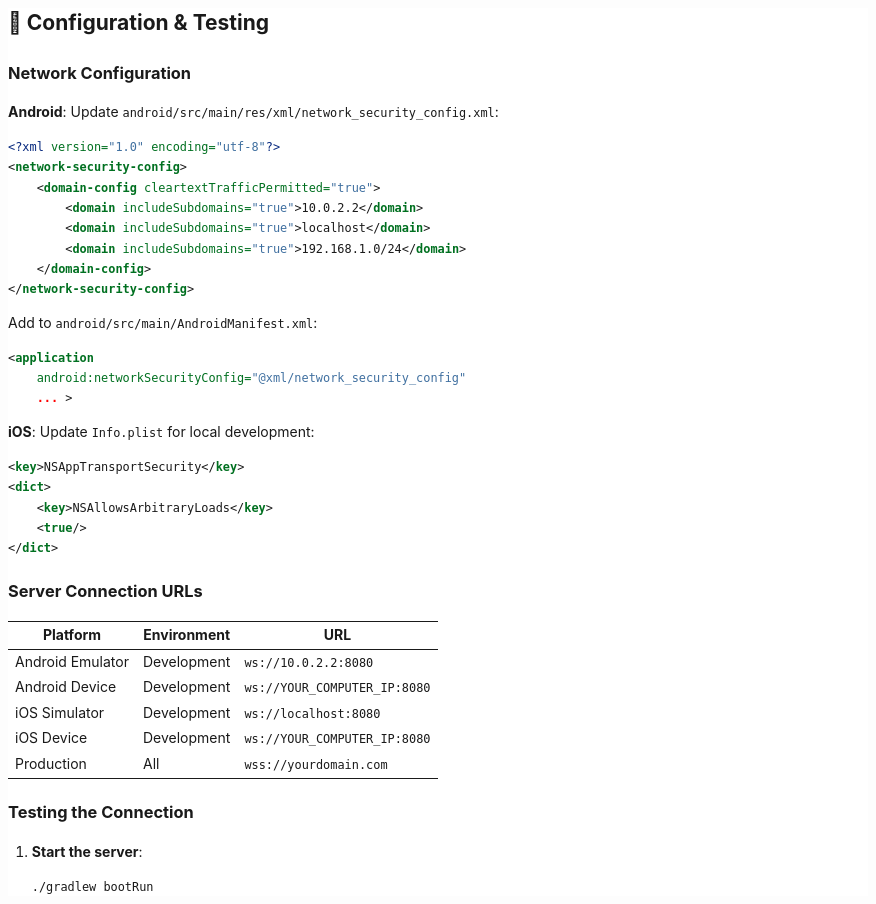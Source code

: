 ## 🔧 Configuration & Testing

### Network Configuration

**Android**: Update `android/src/main/res/xml/network_security_config.xml`:

```xml
<?xml version="1.0" encoding="utf-8"?>
<network-security-config>
    <domain-config cleartextTrafficPermitted="true">
        <domain includeSubdomains="true">10.0.2.2</domain>
        <domain includeSubdomains="true">localhost</domain>
        <domain includeSubdomains="true">192.168.1.0/24</domain>
    </domain-config>
</network-security-config>
```

Add to `android/src/main/AndroidManifest.xml`:
```xml
<application
    android:networkSecurityConfig="@xml/network_security_config"
    ... >
```

**iOS**: Update `Info.plist` for local development:

```xml
<key>NSAppTransportSecurity</key>
<dict>
    <key>NSAllowsArbitraryLoads</key>
    <true/>
</dict>
```

### Server Connection URLs

| Platform | Environment | URL |
|----------|-------------|-----|
| Android Emulator | Development | `ws://10.0.2.2:8080` |
| Android Device | Development | `ws://YOUR_COMPUTER_IP:8080` |
| iOS Simulator | Development | `ws://localhost:8080` |
| iOS Device | Development | `ws://YOUR_COMPUTER_IP:8080` |
| Production | All | `wss://yourdomain.com` |

### Testing the Connection

1. **Start the server**: 
   ```bash
   ./gradlew bootRun
   ```
